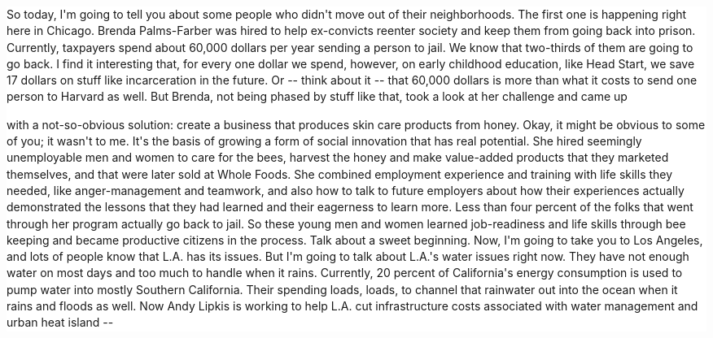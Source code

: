 
So today, I&#39;m going to tell you about some people
who didn&#39;t move out of their neighborhoods.
The first one is happening right here in Chicago.
Brenda Palms-Farber was hired
to help ex-convicts reenter society
and keep them from going back into prison.
Currently, taxpayers spend
about 60,000 dollars per year
sending a person to jail.
We know that two-thirds of them are going to go back.
I find it interesting that, for every one dollar
we spend, however, on early childhood education,
like Head Start,
we save 17 dollars
on stuff like incarceration in the future.
Or -- think about it -- that 60,000 dollars
is more than what it costs
to send one person to Harvard as well.
But Brenda, not being phased by stuff like that,
took a look at her challenge
and came up

with a not-so-obvious solution:
create a business
that produces skin care products from honey.
Okay, it might be obvious to some of you; it wasn&#39;t to me.
It&#39;s the basis of growing a form of social innovation
that has real potential.
She hired seemingly unemployable men and women
to care for the bees, harvest the honey
and make value-added products
that they marketed themselves,
and that were later sold at Whole Foods.
She combined employment experience and training
with life skills they needed,
like anger-management and teamwork,
and also how to talk to future employers
about how their experiences
actually demonstrated the lessons that they had learned
and their eagerness to learn more.
Less than four percent
of the folks that went through her program
actually go back to jail.
So these young men and women learned job-readiness
and life skills through bee keeping
and became productive citizens in the process.
Talk about a sweet beginning.
Now, I&#39;m going to take you to Los Angeles,
and lots of people know
that L.A. has its issues.
But I&#39;m going to talk about L.A.&#39;s water issues right now.
They have not enough water on most days
and too much to handle when it rains.
Currently, 20 percent
of California&#39;s energy consumption
is used to pump water
into mostly Southern California.
Their spending loads, loads,
to channel that rainwater out into the ocean
when it rains and floods as well.
Now Andy Lipkis is working to help
L.A. cut infrastructure costs
associated with water management and urban heat island --